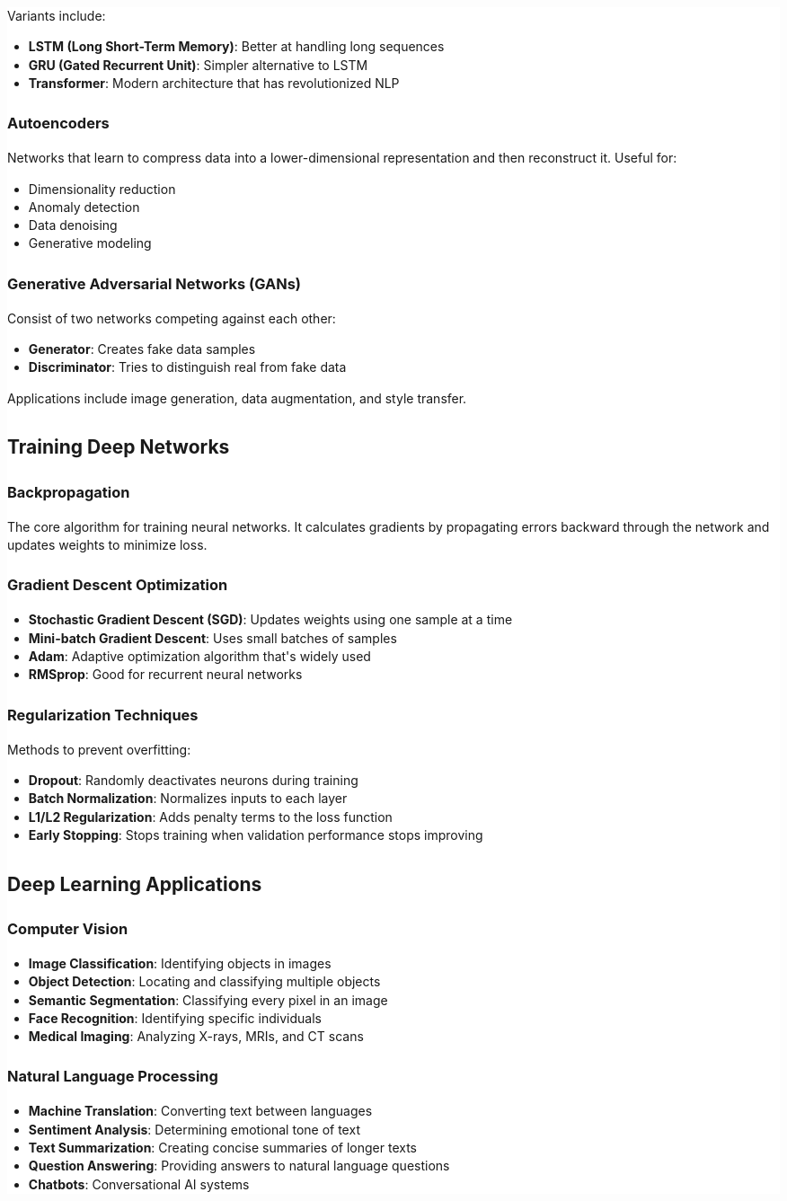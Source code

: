 Variants include:
- **LSTM (Long Short-Term Memory)**: Better at handling long sequences
- **GRU (Gated Recurrent Unit)**: Simpler alternative to LSTM
- **Transformer**: Modern architecture that has revolutionized NLP

### Autoencoders
Networks that learn to compress data into a lower-dimensional representation and then reconstruct it. Useful for:
- Dimensionality reduction
- Anomaly detection
- Data denoising
- Generative modeling

### Generative Adversarial Networks (GANs)
Consist of two networks competing against each other:
- **Generator**: Creates fake data samples
- **Discriminator**: Tries to distinguish real from fake data

Applications include image generation, data augmentation, and style transfer.

## Training Deep Networks

### Backpropagation
The core algorithm for training neural networks. It calculates gradients by propagating errors backward through the network and updates weights to minimize loss.

### Gradient Descent Optimization
- **Stochastic Gradient Descent (SGD)**: Updates weights using one sample at a time
- **Mini-batch Gradient Descent**: Uses small batches of samples
- **Adam**: Adaptive optimization algorithm that's widely used
- **RMSprop**: Good for recurrent neural networks

### Regularization Techniques
Methods to prevent overfitting:
- **Dropout**: Randomly deactivates neurons during training
- **Batch Normalization**: Normalizes inputs to each layer
- **L1/L2 Regularization**: Adds penalty terms to the loss function
- **Early Stopping**: Stops training when validation performance stops improving

## Deep Learning Applications

### Computer Vision
- **Image Classification**: Identifying objects in images
- **Object Detection**: Locating and classifying multiple objects
- **Semantic Segmentation**: Classifying every pixel in an image
- **Face Recognition**: Identifying specific individuals
- **Medical Imaging**: Analyzing X-rays, MRIs, and CT scans

### Natural Language Processing
- **Machine Translation**: Converting text between languages
- **Sentiment Analysis**: Determining emotional tone of text
- **Text Summarization**: Creating concise summaries of longer texts
- **Question Answering**: Providing answers to natural language questions
- **Chatbots**: Conversational AI systems
